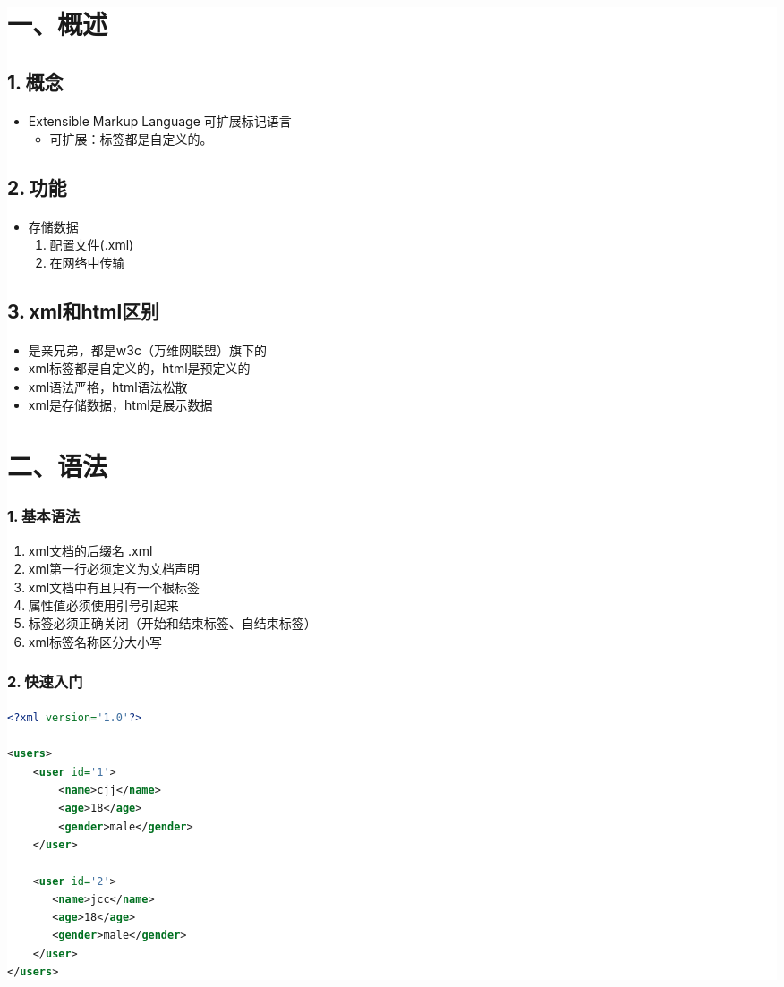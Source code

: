 # 一、概述

## 1. 概念

- Extensible Markup Language 可扩展标记语言
  - 可扩展：标签都是自定义的。<user> <student>

## 2. 功能

- 存储数据
  1. 配置文件(.xml)
  2. 在网络中传输

## 3. xml和html区别

- 是亲兄弟，都是w3c（万维网联盟）旗下的
- xml标签都是自定义的，html是预定义的
- xml语法严格，html语法松散
- xml是存储数据，html是展示数据

# 二、语法

### 1. 基本语法

1. xml文档的后缀名 .xml
2. xml第一行必须定义为文档声明
3. xml文档中有且只有一个根标签
4. 属性值必须使用引号引起来
5. 标签必须正确关闭（开始和结束标签、自结束标签）
6. xml标签名称区分大小写

### 2. 快速入门

```xml
<?xml version='1.0'?>

<users>
	<user id='1'>
        <name>cjj</name>
        <age>18</age>
        <gender>male</gender>
    </user>    
    
    <user id='2'>
       <name>jcc</name>
       <age>18</age>
       <gender>male</gender>
    </user>    
</users>
```
